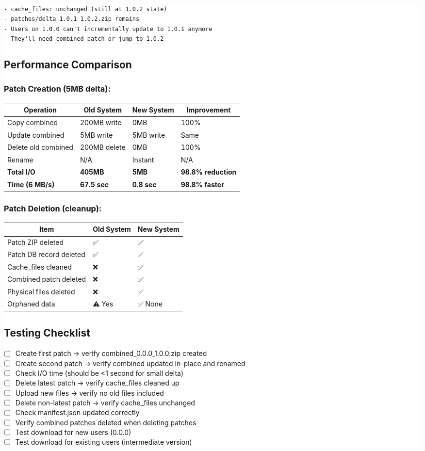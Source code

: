 ```
- cache_files: unchanged (still at 1.0.2 state)
- patches/delta_1.0.1_1.0.2.zip remains
- Users on 1.0.0 can't incrementally update to 1.0.1 anymore
- They'll need combined patch or jump to 1.0.2
```

## Performance Comparison

### Patch Creation (5MB delta):
| Operation | Old System | New System | Improvement |
|-----------|-----------|------------|-------------|
| Copy combined | 200MB write | 0MB | 100% |
| Update combined | 5MB write | 5MB write | Same |
| Delete old combined | 200MB delete | 0MB | 100% |
| Rename | N/A | Instant | N/A |
| **Total I/O** | **405MB** | **5MB** | **98.8% reduction** |
| **Time (6 MB/s)** | **67.5 sec** | **0.8 sec** | **98.8% faster** |

### Patch Deletion (cleanup):
| Item | Old System | New System |
|------|-----------|------------|
| Patch ZIP deleted | ✅ | ✅ |
| Patch DB record deleted | ✅ | ✅ |
| Cache_files cleaned | ❌ | ✅ |
| Combined patch deleted | ❌ | ✅ |
| Physical files deleted | ❌ | ✅ |
| Orphaned data | ⚠️ Yes | ✅ None |

## Testing Checklist

- [ ] Create first patch → verify combined_0.0.0_1.0.0.zip created
- [ ] Create second patch → verify combined updated in-place and renamed
- [ ] Check I/O time (should be <1 second for small delta)
- [ ] Delete latest patch → verify cache_files cleaned up
- [ ] Upload new files → verify no old files included
- [ ] Delete non-latest patch → verify cache_files unchanged
- [ ] Check manifest.json updated correctly
- [ ] Verify combined patches deleted when deleting patches
- [ ] Test download for new users (0.0.0)
- [ ] Test download for existing users (intermediate version)
